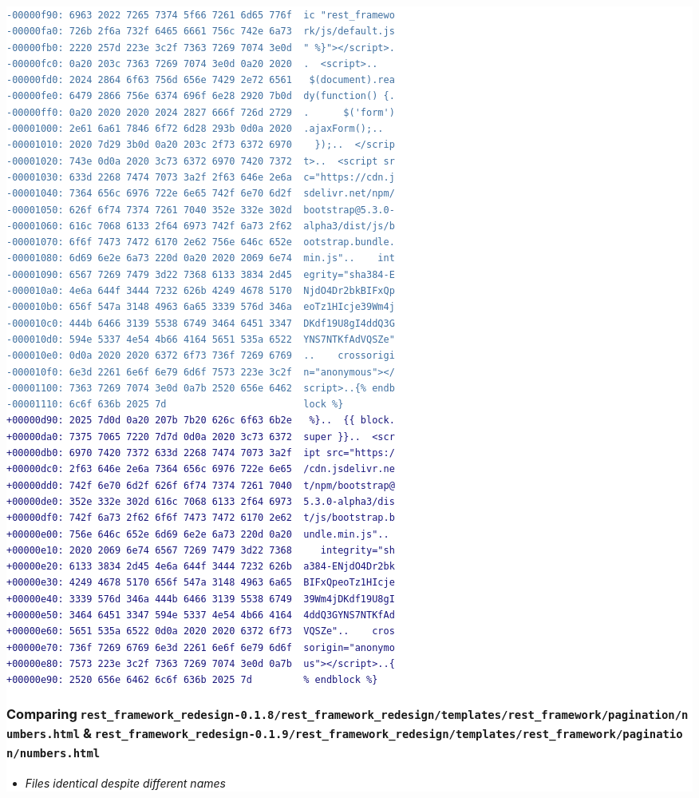 ```diff
-00000f90: 6963 2022 7265 7374 5f66 7261 6d65 776f  ic "rest_framewo
-00000fa0: 726b 2f6a 732f 6465 6661 756c 742e 6a73  rk/js/default.js
-00000fb0: 2220 257d 223e 3c2f 7363 7269 7074 3e0d  " %}"></script>.
-00000fc0: 0a20 203c 7363 7269 7074 3e0d 0a20 2020  .  <script>..   
-00000fd0: 2024 2864 6f63 756d 656e 7429 2e72 6561   $(document).rea
-00000fe0: 6479 2866 756e 6374 696f 6e28 2920 7b0d  dy(function() {.
-00000ff0: 0a20 2020 2020 2024 2827 666f 726d 2729  .      $('form')
-00001000: 2e61 6a61 7846 6f72 6d28 293b 0d0a 2020  .ajaxForm();..  
-00001010: 2020 7d29 3b0d 0a20 203c 2f73 6372 6970    });..  </scrip
-00001020: 743e 0d0a 2020 3c73 6372 6970 7420 7372  t>..  <script sr
-00001030: 633d 2268 7474 7073 3a2f 2f63 646e 2e6a  c="https://cdn.j
-00001040: 7364 656c 6976 722e 6e65 742f 6e70 6d2f  sdelivr.net/npm/
-00001050: 626f 6f74 7374 7261 7040 352e 332e 302d  bootstrap@5.3.0-
-00001060: 616c 7068 6133 2f64 6973 742f 6a73 2f62  alpha3/dist/js/b
-00001070: 6f6f 7473 7472 6170 2e62 756e 646c 652e  ootstrap.bundle.
-00001080: 6d69 6e2e 6a73 220d 0a20 2020 2069 6e74  min.js"..    int
-00001090: 6567 7269 7479 3d22 7368 6133 3834 2d45  egrity="sha384-E
-000010a0: 4e6a 644f 3444 7232 626b 4249 4678 5170  NjdO4Dr2bkBIFxQp
-000010b0: 656f 547a 3148 4963 6a65 3339 576d 346a  eoTz1HIcje39Wm4j
-000010c0: 444b 6466 3139 5538 6749 3464 6451 3347  DKdf19U8gI4ddQ3G
-000010d0: 594e 5337 4e54 4b66 4164 5651 535a 6522  YNS7NTKfAdVQSZe"
-000010e0: 0d0a 2020 2020 6372 6f73 736f 7269 6769  ..    crossorigi
-000010f0: 6e3d 2261 6e6f 6e79 6d6f 7573 223e 3c2f  n="anonymous"></
-00001100: 7363 7269 7074 3e0d 0a7b 2520 656e 6462  script>..{% endb
-00001110: 6c6f 636b 2025 7d                        lock %}
+00000d90: 2025 7d0d 0a20 207b 7b20 626c 6f63 6b2e   %}..  {{ block.
+00000da0: 7375 7065 7220 7d7d 0d0a 2020 3c73 6372  super }}..  <scr
+00000db0: 6970 7420 7372 633d 2268 7474 7073 3a2f  ipt src="https:/
+00000dc0: 2f63 646e 2e6a 7364 656c 6976 722e 6e65  /cdn.jsdelivr.ne
+00000dd0: 742f 6e70 6d2f 626f 6f74 7374 7261 7040  t/npm/bootstrap@
+00000de0: 352e 332e 302d 616c 7068 6133 2f64 6973  5.3.0-alpha3/dis
+00000df0: 742f 6a73 2f62 6f6f 7473 7472 6170 2e62  t/js/bootstrap.b
+00000e00: 756e 646c 652e 6d69 6e2e 6a73 220d 0a20  undle.min.js".. 
+00000e10: 2020 2069 6e74 6567 7269 7479 3d22 7368     integrity="sh
+00000e20: 6133 3834 2d45 4e6a 644f 3444 7232 626b  a384-ENjdO4Dr2bk
+00000e30: 4249 4678 5170 656f 547a 3148 4963 6a65  BIFxQpeoTz1HIcje
+00000e40: 3339 576d 346a 444b 6466 3139 5538 6749  39Wm4jDKdf19U8gI
+00000e50: 3464 6451 3347 594e 5337 4e54 4b66 4164  4ddQ3GYNS7NTKfAd
+00000e60: 5651 535a 6522 0d0a 2020 2020 6372 6f73  VQSZe"..    cros
+00000e70: 736f 7269 6769 6e3d 2261 6e6f 6e79 6d6f  sorigin="anonymo
+00000e80: 7573 223e 3c2f 7363 7269 7074 3e0d 0a7b  us"></script>..{
+00000e90: 2520 656e 6462 6c6f 636b 2025 7d         % endblock %}
```

### Comparing `rest_framework_redesign-0.1.8/rest_framework_redesign/templates/rest_framework/pagination/numbers.html` & `rest_framework_redesign-0.1.9/rest_framework_redesign/templates/rest_framework/pagination/numbers.html`

 * *Files identical despite different names*
